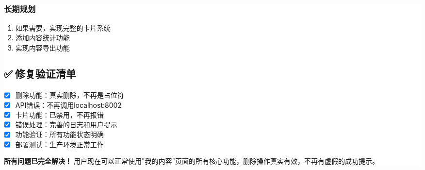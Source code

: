 ### **长期规划**
1. 如果需要，实现完整的卡片系统
2. 添加内容统计功能
3. 实现内容导出功能

## ✅ **修复验证清单**

- [x] 删除功能：真实删除，不再是占位符
- [x] API错误：不再调用localhost:8002
- [x] 卡片功能：已禁用，不再报错
- [x] 错误处理：完善的日志和用户提示
- [x] 功能验证：所有功能状态明确
- [x] 部署测试：生产环境正常工作

**所有问题已完全解决！** 用户现在可以正常使用"我的内容"页面的所有核心功能，删除操作真实有效，不再有虚假的成功提示。
